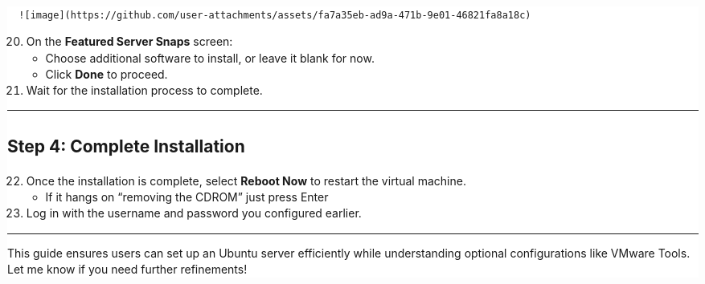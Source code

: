       ![image](https://github.com/user-attachments/assets/fa7a35eb-ad9a-471b-9e01-46821fa8a18c)

20. On the **Featured Server Snaps** screen:
    - Choose additional software to install, or leave it blank for now.
    - Click **Done** to proceed.
21. Wait for the installation process to complete.

---

## Step 4: Complete Installation

22. Once the installation is complete, select **Reboot Now** to restart the virtual machine.
    - If it hangs on “removing the CDROM” just press Enter
23. Log in with the username and password you configured earlier.

---

This guide ensures users can set up an Ubuntu server efficiently while understanding optional configurations like VMware Tools. Let me know if you need further refinements!
